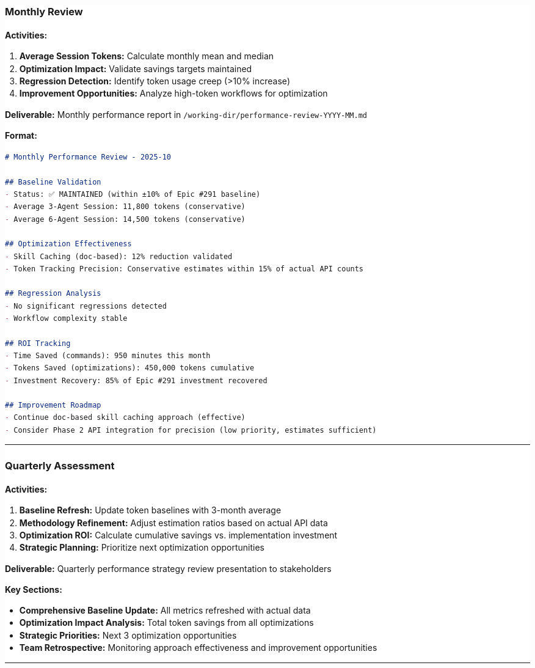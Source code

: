 
### Monthly Review

**Activities:**
1. **Average Session Tokens:** Calculate monthly mean and median
2. **Optimization Impact:** Validate savings targets maintained
3. **Regression Detection:** Identify token usage creep (>10% increase)
4. **Improvement Opportunities:** Analyze high-token workflows for optimization

**Deliverable:** Monthly performance report in `/working-dir/performance-review-YYYY-MM.md`

**Format:**
```markdown
# Monthly Performance Review - 2025-10

## Baseline Validation
- Status: ✅ MAINTAINED (within ±10% of Epic #291 baseline)
- Average 3-Agent Session: 11,800 tokens (conservative)
- Average 6-Agent Session: 14,500 tokens (conservative)

## Optimization Effectiveness
- Skill Caching (doc-based): 12% reduction validated
- Token Tracking Precision: Conservative estimates within 15% of actual API counts

## Regression Analysis
- No significant regressions detected
- Workflow complexity stable

## ROI Tracking
- Time Saved (commands): 950 minutes this month
- Tokens Saved (optimizations): 450,000 tokens cumulative
- Investment Recovery: 85% of Epic #291 investment recovered

## Improvement Roadmap
- Continue doc-based skill caching approach (effective)
- Consider Phase 2 API integration for precision (low priority, estimates sufficient)
```

---

### Quarterly Assessment

**Activities:**
1. **Baseline Refresh:** Update token baselines with 3-month average
2. **Methodology Refinement:** Adjust estimation ratios based on actual API data
3. **Optimization ROI:** Calculate cumulative savings vs. implementation investment
4. **Strategic Planning:** Prioritize next optimization opportunities

**Deliverable:** Quarterly performance strategy review presentation to stakeholders

**Key Sections:**
- **Comprehensive Baseline Update:** All metrics refreshed with actual data
- **Optimization Impact Analysis:** Total token savings from all optimizations
- **Strategic Priorities:** Next 3 optimization opportunities
- **Team Retrospective:** Monitoring approach effectiveness and improvement opportunities

---